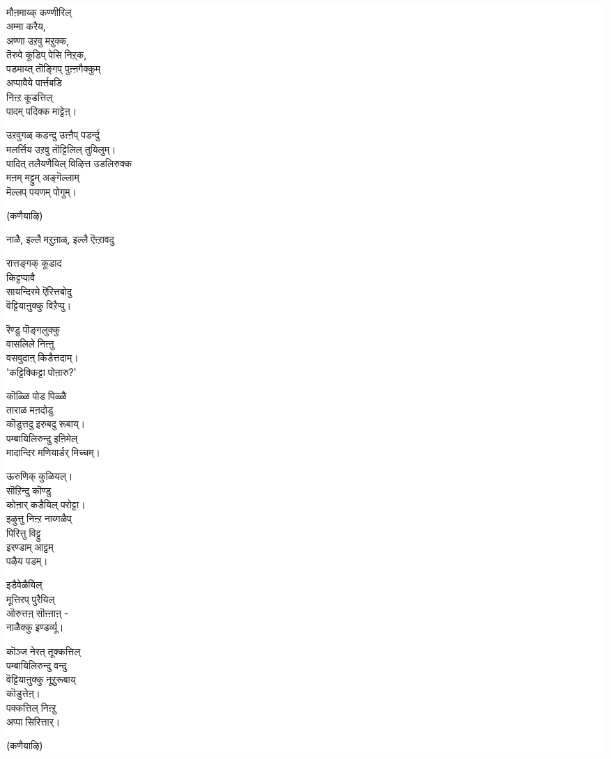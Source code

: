 मौऩमाय्क् कण्णीरिल्   
अम्मा करैय,   
अण्णा उऱवु मऱुक्क,   
तॆरुवे कूडिप् पेसि निऱ्‌क,   
पडमाय्त् तॊङ्गिप् पुऩ्ऩगैक्कुम्   
अप्पावैये पार्त्तबडि   
निऩ्ऱ कूडत्तिल्   
पादम् पदिक्क माट्टेऩ्।   
  
उऱवुगळ् कडन्दु उऩ्ऩैप् पडर्न्दु   
मलर्त्तिय उऱवु तॊट्टिलिल् तुयिलुम्।   
पादित् तलैयणैयिल् विऴित्त उडलिरुक्क   
मऩम् मट्टुम् अङ्गॆल्लाम्   
मॆल्लप् पयणम् पोगुम्।   
  
(कणैयाऴि) 

नाळै, इल्लै मऱुऩाळ्, इल्लै ऎऩ्ऱावदु  
  
रात्तङ्गक् कूडाद   
किट्टप्पावै   
सायन्दिरमे ऎरित्तबोदु   
वॆट्टियाऩुक्कु विऱैप्पु।   
  
रॆण्डु पॊङ्गलुक्कु   
वासलिले निऩ्ऩु   
वसवुदाऩ् किडैत्तदाम्।   
'कट्टिक्किट्टा पोऩारु?'   
  
कॊळ्ळि पोड पिळ्ळै   
ताराळ मऩदोडु   
कॊडुत्तदु इरुबदु रूबाय्।   
पम्बायिलिरुन्दु इऩिमेल्   
मादान्दिर मणियार्डर् मिच्चम्।   
  
ऊरुणिक् कुळियल्।   
सॊऱिन्दु कॊण्डु   
कोऩार् कडैयिल् परोट्टा।   
इऴुत्तु निऩ्ऱ नाय्गळैप्   
पिरित्तु विट्टु   
इरण्डाम् आट्टम्   
पऴैय पडम्।   
  
इडैवेळैयिल्   
मूत्तिरप् पुरैयिल्   
ऒरुत्तऩ् सॊऩ्ऩाऩ् -   
नाळैक्कु इण्डर्व्यू।   
  
कॊञ्ज नेरत् तूक्कत्तिल्   
पम्बायिलिरुन्दु वन्दु   
वॆट्टियाऩुक्कु नूऱुरूबाय्   
कॊडुत्तेऩ्।   
पक्कत्तिल् निऩ्ऱु   
अप्पा सिरित्तार्।   
  
(कणैयाऴि) 

